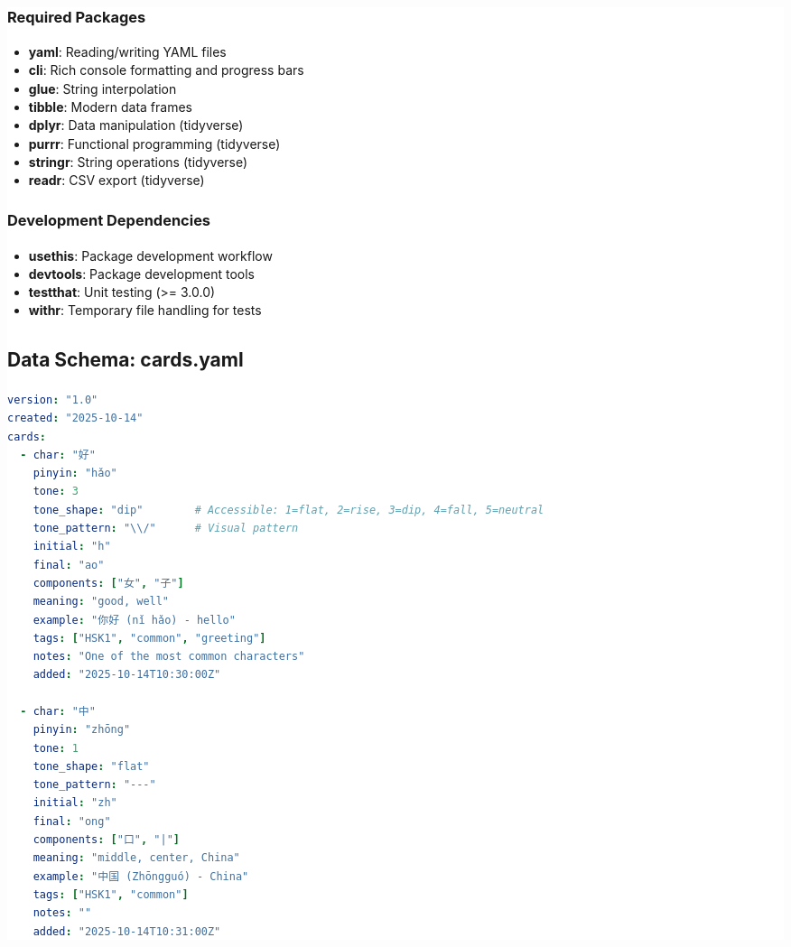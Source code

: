 ### Required Packages
- **yaml**: Reading/writing YAML files
- **cli**: Rich console formatting and progress bars
- **glue**: String interpolation
- **tibble**: Modern data frames
- **dplyr**: Data manipulation (tidyverse)
- **purrr**: Functional programming (tidyverse)
- **stringr**: String operations (tidyverse)
- **readr**: CSV export (tidyverse)

### Development Dependencies
- **usethis**: Package development workflow
- **devtools**: Package development tools
- **testthat**: Unit testing (>= 3.0.0)
- **withr**: Temporary file handling for tests

## Data Schema: cards.yaml

```yaml
version: "1.0"
created: "2025-10-14"
cards:
  - char: "好"
    pinyin: "hǎo"
    tone: 3
    tone_shape: "dip"        # Accessible: 1=flat, 2=rise, 3=dip, 4=fall, 5=neutral
    tone_pattern: "\\/"      # Visual pattern
    initial: "h"
    final: "ao"
    components: ["女", "子"]
    meaning: "good, well"
    example: "你好 (nǐ hǎo) - hello"
    tags: ["HSK1", "common", "greeting"]
    notes: "One of the most common characters"
    added: "2025-10-14T10:30:00Z"
    
  - char: "中"
    pinyin: "zhōng"
    tone: 1
    tone_shape: "flat"
    tone_pattern: "---"
    initial: "zh"
    final: "ong"
    components: ["口", "|"]
    meaning: "middle, center, China"
    example: "中国 (Zhōngguó) - China"
    tags: ["HSK1", "common"]
    notes: ""
    added: "2025-10-14T10:31:00Z"
```
